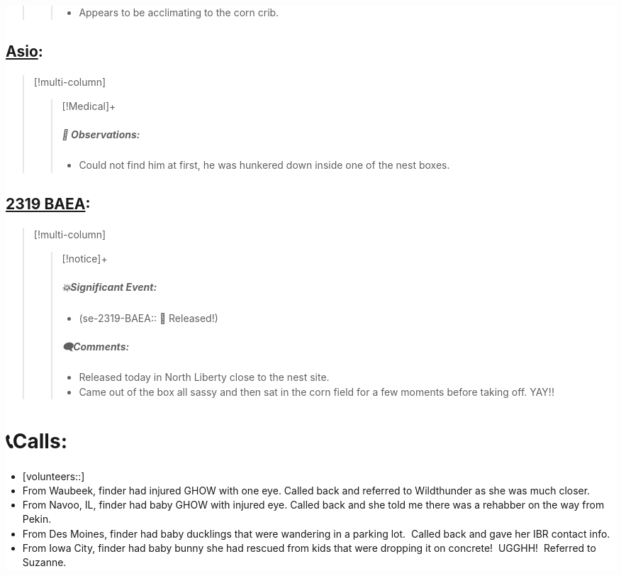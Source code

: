>> - Appears to be acclimating to the corn crib. 

## [Asio](../RARE%20Birds/Ed%20Birds/Asio.md):
> [!multi-column]
>
>> [!Medical]+
>> ##### 🔭 Observations:
>> - Could not find him at first, he was hunkered down inside one of the nest boxes.

## [2319 BAEA](../RARE%20Birds/2319%20BAEA.md):
> [!multi-column]
>
>> [!notice]+
>> ##### 💥Significant Event:
>>- (se-2319-BAEA:: 🥳 Released!)
>>
>> ##### 🗨️Comments:
>> - Released today in North Liberty close to the nest site. 
>> - Came out of the box all sassy and then sat in the corn field for a few moments before taking off. YAY!!
>

# 📞Calls:
- [volunteers::]
- From Waubeek, finder had injured GHOW with one eye. Called back and referred to Wildthunder as she was much closer.
- From Navoo, IL, finder had baby GHOW with injured eye. Called back and she told me there was a rehabber on the way from Pekin.
- From Des Moines, finder had baby ducklings that were wandering in a parking lot.  Called back and gave her IBR contact info.
- From Iowa City, finder had baby bunny she had rescued from kids that were dropping it on concrete!  UGGHH!  Referred to Suzanne.
